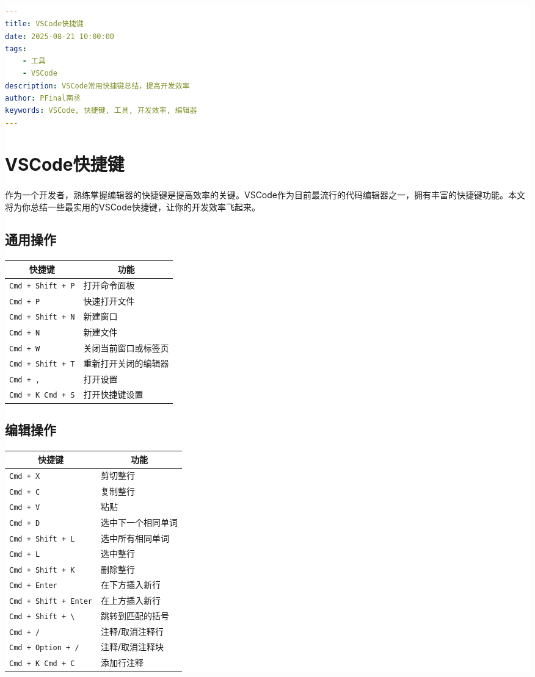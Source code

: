 ```yaml
---
title: VSCode快捷键
date: 2025-08-21 10:00:00
tags:
    - 工具
    - VSCode
description: VSCode常用快捷键总结，提高开发效率
author: PFinal南丞
keywords: VSCode, 快捷键, 工具, 开发效率, 编辑器
---
```


# VSCode快捷键

作为一个开发者，熟练掌握编辑器的快捷键是提高效率的关键。VSCode作为目前最流行的代码编辑器之一，拥有丰富的快捷键功能。本文将为你总结一些最实用的VSCode快捷键，让你的开发效率飞起来。

## 通用操作

| 快捷键 | 功能 |
|--------|------|
| `Cmd + Shift + P` | 打开命令面板 |
| `Cmd + P` | 快速打开文件 |
| `Cmd + Shift + N` | 新建窗口 |
| `Cmd + N` | 新建文件 |
| `Cmd + W` | 关闭当前窗口或标签页 |
| `Cmd + Shift + T` | 重新打开关闭的编辑器 |
| `Cmd + ,` | 打开设置 |
| `Cmd + K Cmd + S` | 打开快捷键设置 |

## 编辑操作

| 快捷键 | 功能 |
|--------|------|
| `Cmd + X` | 剪切整行 |
| `Cmd + C` | 复制整行 |
| `Cmd + V` | 粘贴 |
| `Cmd + D` | 选中下一个相同单词 |
| `Cmd + Shift + L` | 选中所有相同单词 |
| `Cmd + L` | 选中整行 |
| `Cmd + Shift + K` | 删除整行 |
| `Cmd + Enter` | 在下方插入新行 |
| `Cmd + Shift + Enter` | 在上方插入新行 |
| `Cmd + Shift + \` | 跳转到匹配的括号 |
| `Cmd + /` | 注释/取消注释行 |
| `Cmd + Option + /` | 注释/取消注释块 |
| `Cmd + K Cmd + C` | 添加行注释 |